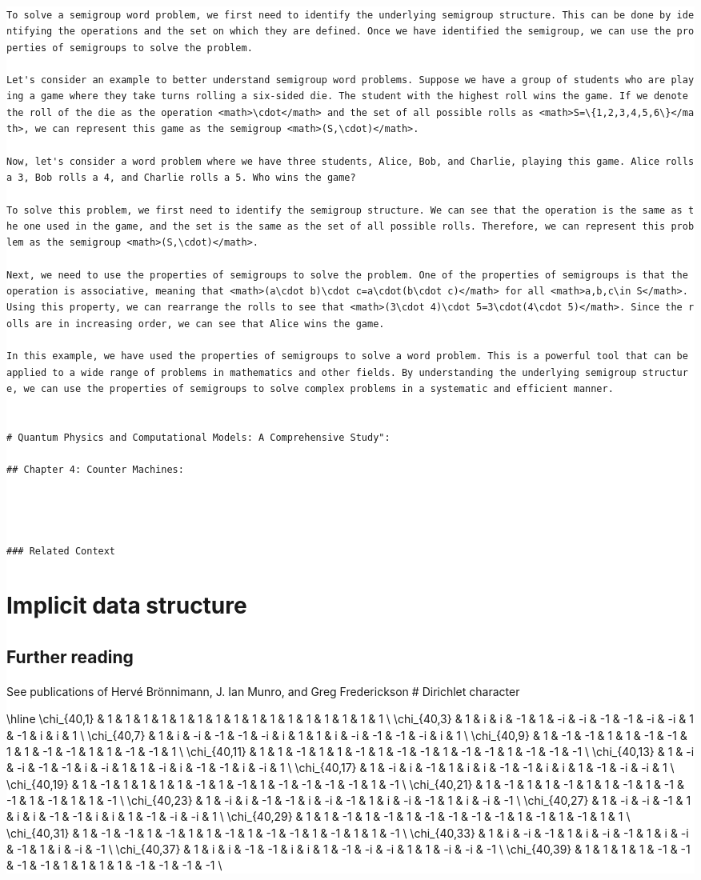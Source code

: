 ```
To solve a semigroup word problem, we first need to identify the underlying semigroup structure. This can be done by identifying the operations and the set on which they are defined. Once we have identified the semigroup, we can use the properties of semigroups to solve the problem.

Let's consider an example to better understand semigroup word problems. Suppose we have a group of students who are playing a game where they take turns rolling a six-sided die. The student with the highest roll wins the game. If we denote the roll of the die as the operation <math>\cdot</math> and the set of all possible rolls as <math>S=\{1,2,3,4,5,6\}</math>, we can represent this game as the semigroup <math>(S,\cdot)</math>.

Now, let's consider a word problem where we have three students, Alice, Bob, and Charlie, playing this game. Alice rolls a 3, Bob rolls a 4, and Charlie rolls a 5. Who wins the game?

To solve this problem, we first need to identify the semigroup structure. We can see that the operation is the same as the one used in the game, and the set is the same as the set of all possible rolls. Therefore, we can represent this problem as the semigroup <math>(S,\cdot)</math>.

Next, we need to use the properties of semigroups to solve the problem. One of the properties of semigroups is that the operation is associative, meaning that <math>(a\cdot b)\cdot c=a\cdot(b\cdot c)</math> for all <math>a,b,c\in S</math>. Using this property, we can rearrange the rolls to see that <math>(3\cdot 4)\cdot 5=3\cdot(4\cdot 5)</math>. Since the rolls are in increasing order, we can see that Alice wins the game.

In this example, we have used the properties of semigroups to solve a word problem. This is a powerful tool that can be applied to a wide range of problems in mathematics and other fields. By understanding the underlying semigroup structure, we can use the properties of semigroups to solve complex problems in a systematic and efficient manner.


# Quantum Physics and Computational Models: A Comprehensive Study":

## Chapter 4: Counter Machines:




### Related Context
```
# Implicit data structure

## Further reading

See publications of Hervé Brönnimann, J. Ian Munro, and Greg Frederickson # Dirichlet character


\hline
\chi_{40,1} & 1 & 1 & 1 & 1 & 1 & 1 & 1 & 1 & 1 & 1 & 1 & 1 & 1 & 1 & 1 & 1 \\
\chi_{40,3} & 1 & i & i & -1 & 1 & -i & -i & -1 & -1 & -i & -i & 1 & -1 & i & i & 1 \\
\chi_{40,7} & 1 & i & -i & -1 & -1 & -i & i & 1 & 1 & i & -i & -1 & -1 & -i & i & 1 \\
\chi_{40,9} & 1 & -1 & -1 & 1 & 1 & -1 & -1 & 1 & 1 & -1 & -1 & 1 & 1 & -1 & -1 & 1 \\
\chi_{40,11} & 1 & 1 & -1 & 1 & 1 & -1 & 1 & -1 & -1 & 1 & -1 & -1 & 1 & -1 & -1 & -1 \\
\chi_{40,13} & 1 & -i & -i & -1 & -1 & i & -i & 1 & 1 & -i & i & -1 & -1 & i & -i & 1 \\
\chi_{40,17} & 1 & -i & i & -1 & 1 & i & i & -1 & -1 & i & i & 1 & -1 & -i & -i & 1 \\
\chi_{40,19} & 1 & -1 & 1 & 1 & 1 & 1 & -1 & 1 & -1 & 1 & -1 & -1 & -1 & -1 & 1 & -1 \\
\chi_{40,21} & 1 & -1 & 1 & 1 & -1 & 1 & 1 & -1 & 1 & -1 & -1 & 1 & -1 & 1 & 1 & -1 \\
\chi_{40,23} & 1 & -i & i & -1 & -1 & i & -i & -1 & 1 & i & -i & -1 & 1 & i & -i & -1 \\
\chi_{40,27} & 1 & -i & -i & -1 & 1 & i & i & -1 & -1 & i & i & 1 & -1 & -i & -i & 1 \\
\chi_{40,29} & 1 & 1 & -1 & 1 & -1 & 1 & -1 & -1 & -1 & -1 & 1 & -1 & 1 & -1 & 1 & 1 \\
\chi_{40,31} & 1 & -1 & -1 & 1 & -1 & 1 & 1 & -1 & 1 & -1 & -1 & 1 & -1 & 1 & 1 & -1 \\
\chi_{40,33} & 1 & i & -i & -1 & 1 & i & -i & -1 & 1 & i & -i & -1 & 1 & i & -i & -1 \\
\chi_{40,37} & 1 & i & i & -1 & -1 & i & i & 1 & -1 & -i & -i & 1 & 1 & -i & -i & -1 \\
\chi_{40,39} & 1 & 1 & 1 & 1 & -1 & -1 & -1 & -1 & 1 & 1 & 1 & 1 & -1 & -1 & -1 & -1 \\